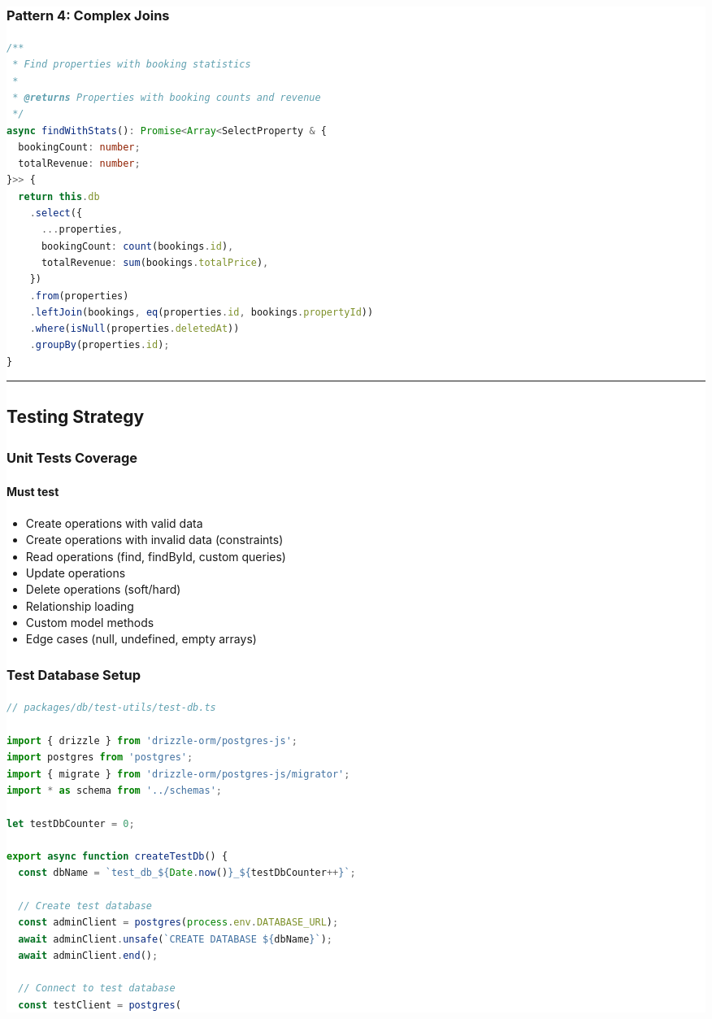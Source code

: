### Pattern 4: Complex Joins

```typescript
/**
 * Find properties with booking statistics
 *
 * @returns Properties with booking counts and revenue
 */
async findWithStats(): Promise<Array<SelectProperty & {
  bookingCount: number;
  totalRevenue: number;
}>> {
  return this.db
    .select({
      ...properties,
      bookingCount: count(bookings.id),
      totalRevenue: sum(bookings.totalPrice),
    })
    .from(properties)
    .leftJoin(bookings, eq(properties.id, bookings.propertyId))
    .where(isNull(properties.deletedAt))
    .groupBy(properties.id);
}
```

---

## Testing Strategy

### Unit Tests Coverage

#### Must test

- Create operations with valid data
- Create operations with invalid data (constraints)
- Read operations (find, findById, custom queries)
- Update operations
- Delete operations (soft/hard)
- Relationship loading
- Custom model methods
- Edge cases (null, undefined, empty arrays)

### Test Database Setup

```typescript
// packages/db/test-utils/test-db.ts

import { drizzle } from 'drizzle-orm/postgres-js';
import postgres from 'postgres';
import { migrate } from 'drizzle-orm/postgres-js/migrator';
import * as schema from '../schemas';

let testDbCounter = 0;

export async function createTestDb() {
  const dbName = `test_db_${Date.now()}_${testDbCounter++}`;

  // Create test database
  const adminClient = postgres(process.env.DATABASE_URL);
  await adminClient.unsafe(`CREATE DATABASE ${dbName}`);
  await adminClient.end();

  // Connect to test database
  const testClient = postgres(
```